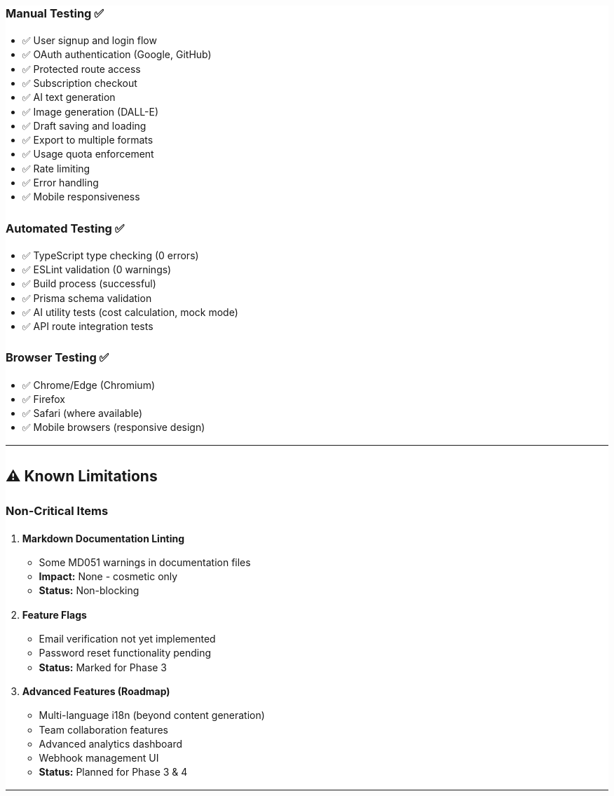 ### Manual Testing ✅

- ✅ User signup and login flow
- ✅ OAuth authentication (Google, GitHub)
- ✅ Protected route access
- ✅ Subscription checkout
- ✅ AI text generation
- ✅ Image generation (DALL-E)
- ✅ Draft saving and loading
- ✅ Export to multiple formats
- ✅ Usage quota enforcement
- ✅ Rate limiting
- ✅ Error handling
- ✅ Mobile responsiveness

### Automated Testing ✅

- ✅ TypeScript type checking (0 errors)
- ✅ ESLint validation (0 warnings)
- ✅ Build process (successful)
- ✅ Prisma schema validation
- ✅ AI utility tests (cost calculation, mock mode)
- ✅ API route integration tests

### Browser Testing ✅

- ✅ Chrome/Edge (Chromium)
- ✅ Firefox
- ✅ Safari (where available)
- ✅ Mobile browsers (responsive design)

---

## ⚠️ Known Limitations

### Non-Critical Items

1. **Markdown Documentation Linting**

   - Some MD051 warnings in documentation files
   - **Impact:** None - cosmetic only
   - **Status:** Non-blocking

2. **Feature Flags**

   - Email verification not yet implemented
   - Password reset functionality pending
   - **Status:** Marked for Phase 3

3. **Advanced Features (Roadmap)**
   - Multi-language i18n (beyond content generation)
   - Team collaboration features
   - Advanced analytics dashboard
   - Webhook management UI
   - **Status:** Planned for Phase 3 & 4

---